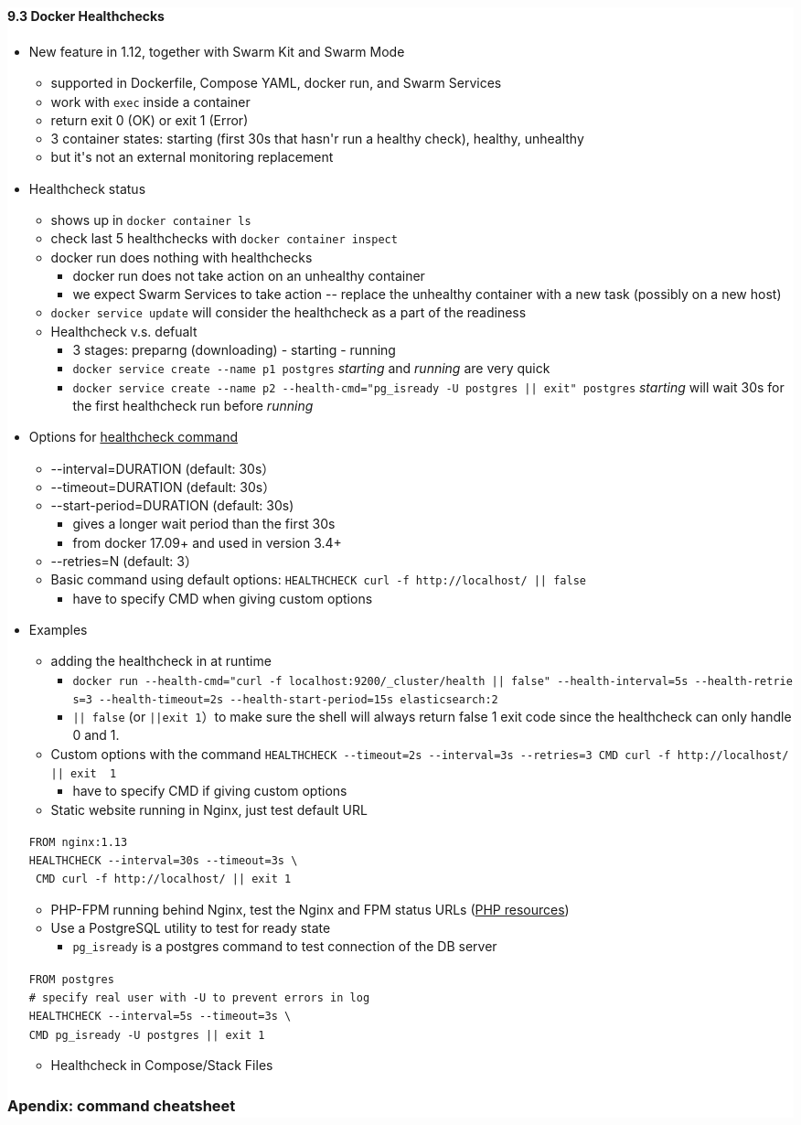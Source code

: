 #### 9.3 Docker Healthchecks
- New feature in 1.12, together with Swarm Kit and Swarm Mode
	- supported in Dockerfile, Compose YAML, docker run, and Swarm Services
	- work with ```exec``` inside a container 
	- return exit 0 (OK) or exit 1 (Error)
	- 3 container states: starting (first 30s that hasn'r run a healthy check), healthy, unhealthy
	- but it's not an external monitoring replacement
- Healthcheck status 
	- shows up in ```docker container ls```
	- check last 5 healthchecks with ```docker container inspect```
	- docker run does nothing with healthchecks
		- docker run does not take action on an unhealthy container
		- we expect Swarm Services to take action -- replace the unhealthy container with a new task (possibly on a new host)
	- ```docker service update``` will consider the healthcheck as a part of the readiness
	- Healthcheck v.s. defualt
		- 3 stages: preparng (downloading) - starting - running 
		- ```docker service create --name p1 postgres``` *starting* and *running* are very quick
		- ```docker service create --name p2 --health-cmd="pg_isready -U postgres || exit" postgres``` *starting* will wait 30s for the first healthcheck run before *running* 
		
- Options for [healthcheck command](https://docs.docker.com/engine/reference/builder/#healthcheck)
	- --interval=DURATION (default: 30s）
	- --timeout=DURATION (default: 30s）
	- --start-period=DURATION (default: 30s)
		- gives a longer wait period than the first 30s 
		- from docker 17.09+ and used in version 3.4+
	- --retries=N (default: 3）
	- Basic command using default options: ```HEALTHCHECK curl -f http://localhost/ || false```
		- have to specify CMD when giving custom options
- Examples
	- adding the healthcheck in at runtime
		-  ```docker run --health-cmd="curl -f localhost:9200/_cluster/health || false" --health-interval=5s --health-retries=3 --health-timeout=2s --health-start-period=15s elasticsearch:2```
		- ```|| false``` (or ```||exit 1```）to make sure the shell will always return false 1 exit code since the healthcheck can only handle 0 and 1.
	- Custom options with the command ```HEALTHCHECK --timeout=2s --interval=3s --retries=3 CMD curl -f http://localhost/ || exit  1```
		- have to specify CMD if giving custom options
	- Static website running in Nginx, just test default URL
	```
	FROM nginx:1.13
	HEALTHCHECK --interval=30s --timeout=3s \
	 CMD curl -f http://localhost/ || exit 1
	```
	- PHP-FPM running behind Nginx, test the Nginx and FPM status URLs ([PHP resources](https://github.com/BretFisher/php-docker-good-defaults))
	- Use a PostgreSQL utility to test for ready state
		- ```pg_isready``` is a postgres command to test connection of the DB server
	```
	FROM postgres
	# specify real user with -U to prevent errors in log
	HEALTHCHECK --interval=5s --timeout=3s \
	CMD pg_isready -U postgres || exit 1
	```
	
	- Healthcheck in Compose/Stack Files
	
### Apendix: command cheatsheet 
